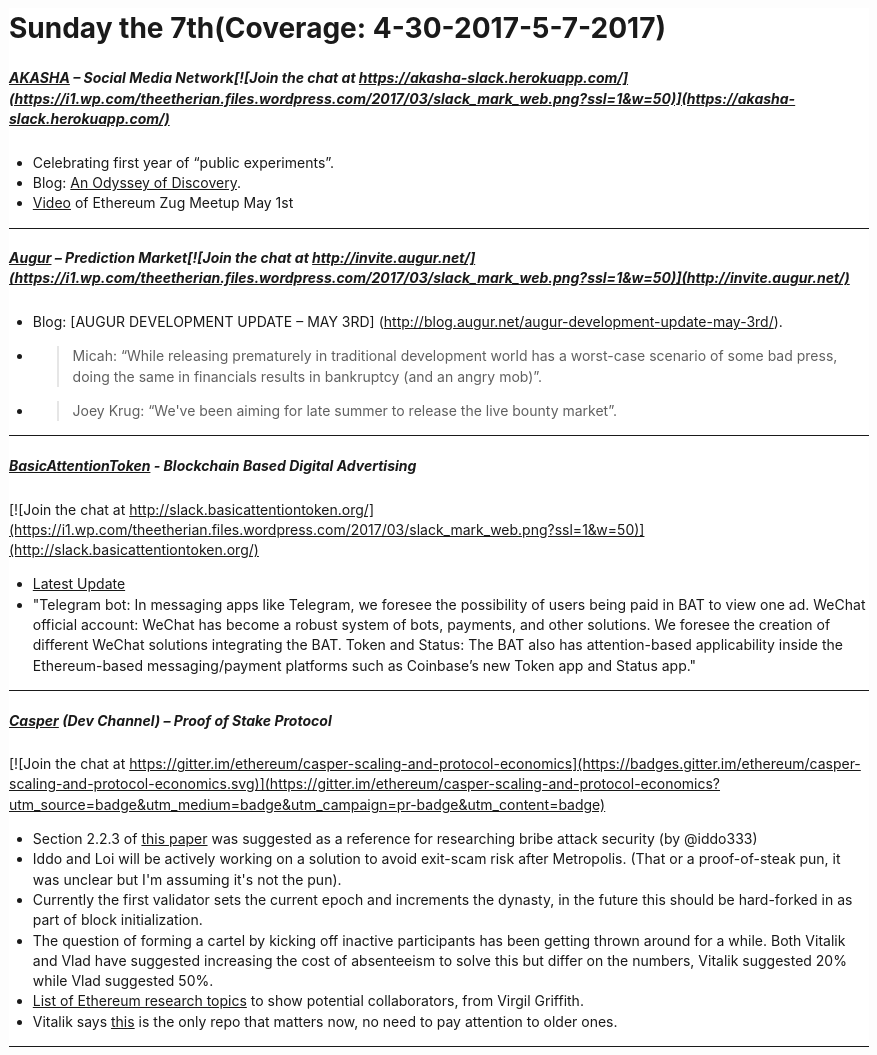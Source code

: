 # Sunday the 7th(Coverage: 4-30-2017-5-7-2017)




##### [AKASHA](http://akasha.world/) – Social Media Network[![Join the chat at https://akasha-slack.herokuapp.com/](https://i1.wp.com/theetherian.files.wordpress.com/2017/03/slack_mark_web.png?ssl=1&w=50)](https://akasha-slack.herokuapp.com/)
- Celebrating first year of “public experiments”.
- Blog: [An Odyssey of Discovery](https://blog.akasha.world/2017/05/03/akasha-odyssey-year-one/).
- [Video](https://www.youtube.com/watch?v=jMiNP9LZNk8) of Ethereum Zug Meetup May 1st
---
##### [Augur](https://augur.net/) – Prediction Market[![Join the chat at http://invite.augur.net/](https://i1.wp.com/theetherian.files.wordpress.com/2017/03/slack_mark_web.png?ssl=1&w=50)](http://invite.augur.net/)
- Blog: [AUGUR DEVELOPMENT UPDATE – MAY 3RD] (http://blog.augur.net/augur-development-update-may-3rd/).
- > Micah: “While releasing prematurely in traditional development world has a worst-case scenario of some bad press, doing the same in financials results in bankruptcy (and an angry mob)”.
- > Joey Krug: “We've been aiming for late summer to release the live bounty market”.
---
##### [BasicAttentionToken](https://basicattentiontoken.org/) - Blockchain Based Digital Advertising
[![Join the chat at http://slack.basicattentiontoken.org/](https://i1.wp.com/theetherian.files.wordpress.com/2017/03/slack_mark_web.png?ssl=1&w=50)](http://slack.basicattentiontoken.org/)
- [Latest Update](https://medium.com/@AttentionToken/driving-user-adoption-and-extending-the-bat-platform-92afec43e3f0)
- "Telegram bot: In messaging apps like Telegram, we foresee the possibility of users being paid in BAT to view one ad.
 WeChat official account: WeChat has become a robust system of bots, payments, and other solutions. We foresee the creation of different      WeChat solutions integrating the BAT.
 Token and Status: The BAT also has attention-based applicability inside the Ethereum-based messaging/payment platforms such as Coinbase’s   new Token app and Status app."

---  
##### [Casper](https://blog.ethereum.org/2015/08/01/introducing-casper-friendly-ghost/) (Dev Channel) – Proof of Stake Protocol  
[![Join the chat at https://gitter.im/ethereum/casper-scaling-and-protocol-economics](https://badges.gitter.im/ethereum/casper-scaling-and-protocol-economics.svg)](https://gitter.im/ethereum/casper-scaling-and-protocol-economics?utm_source=badge&utm_medium=badge&utm_campaign=pr-badge&utm_content=badge)  
- Section 2.2.3 of [this paper](https://arxiv.org/abs/1406.5694) was suggested as a reference for researching bribe attack security (by @iddo333)
- Iddo and Loi will be actively working on a solution to avoid exit-scam risk after Metropolis. (That or a proof-of-steak pun, it was unclear but I'm assuming it's not the pun).
- Currently the first validator sets the current epoch and increments the dynasty, in the future this should be hard-forked in as part of block initialization.
- The question of forming a cartel by kicking off inactive participants has been getting thrown around for a while. Both Vitalik and Vlad have suggested increasing the cost of absenteeism to solve this but differ on the numbers, Vitalik suggested 20% while Vlad suggested 50%.
- [List of Ethereum research topics](https://hackmd.io/MwJgJmDswIxgtMApgIwKzwCxoBzHjgMYo7wCcSmSIOKJkAhgAxA=?both) to show potential collaborators, from Virgil Griffith.
- Vitalik says [this](https://github.com/ethereum/casper) is the only repo that matters now, no need to pay attention to older ones.
---